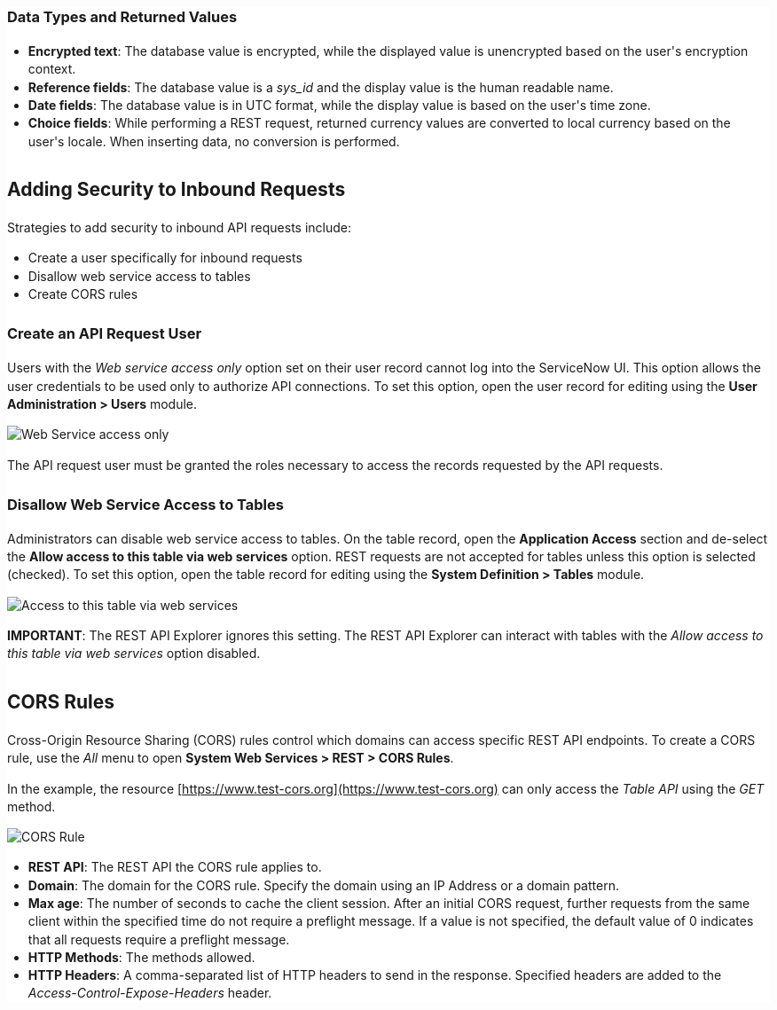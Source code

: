 ### Data Types and Returned Values

- **Encrypted text**: The database value is encrypted, while the displayed value is unencrypted based on the user's encryption context.
- **Reference fields**: The database value is a _sys_id_ and the display value is the human readable name.
- **Date fields**: The database value is in UTC format, while the display value is based on the user's time zone.
- **Choice fields**: While performing a REST request, returned currency values are converted to local currency based on the user's locale. When inserting data, no conversion is performed.

## Adding Security to Inbound Requests

Strategies to add security to inbound API requests include:

- Create a user specifically for inbound requests
- Disallow web service access to tables
- Create CORS rules

### Create an API Request User

Users with the _Web service access only_ option set on their user record cannot log into the ServiceNow UI. This option allows the user credentials to be used only to authorize API connections. To set this option, open the user record for editing using the **User Administration > Users** module.

![Web Service access only](https://developer.servicenow.com/app_store_learnv2_rest_sandiego_inbound_images_inbound_wsaccessonly.png)

The API request user must be granted the roles necessary to access the records requested by the API requests.

### Disallow Web Service Access to Tables

Administrators can disable web service access to tables. On the table record, open the **Application Access** section and de-select the **Allow access to this table via web services** option. REST requests are not accepted for tables unless this option is selected (checked). To set this option, open the table record for editing using the **System Definition > Tables** module.

![Access to this table via web services](https://developer.servicenow.com/app_store_learnv2_rest_sandiego_inbound_images_inbound_tablewebserviceaccess.png)

**IMPORTANT**: The REST API Explorer ignores this setting. The REST API Explorer can interact with tables with the _Allow access to this table via web services_ option disabled.

## CORS Rules

Cross-Origin Resource Sharing (CORS) rules control which domains can access specific REST API endpoints. To create a CORS rule, use the _All_ menu to open **System Web Services > REST > CORS Rules**.

In the example, the resource [https://www.test-cors.org](https://www.test-cors.org) can only access the _Table API_ using the _GET_ method.

![CORS Rule](https://developer.servicenow.com/app_store_learnv2_rest_sandiego_inbound_images_inbound_corsrule.png)

- **REST API**: The REST API the CORS rule applies to.
- **Domain**: The domain for the CORS rule. Specify the domain using an IP Address or a domain pattern.
- **Max age**: The number of seconds to cache the client session. After an initial CORS request, further requests from the same client within the specified time do not require a preflight message. If a value is not specified, the default value of 0 indicates that all requests require a preflight message.
- **HTTP Methods**: The methods allowed.
- **HTTP Headers**: A comma-separated list of HTTP headers to send in the response. Specified headers are added to the _Access-Control-Expose-Headers_ header.
